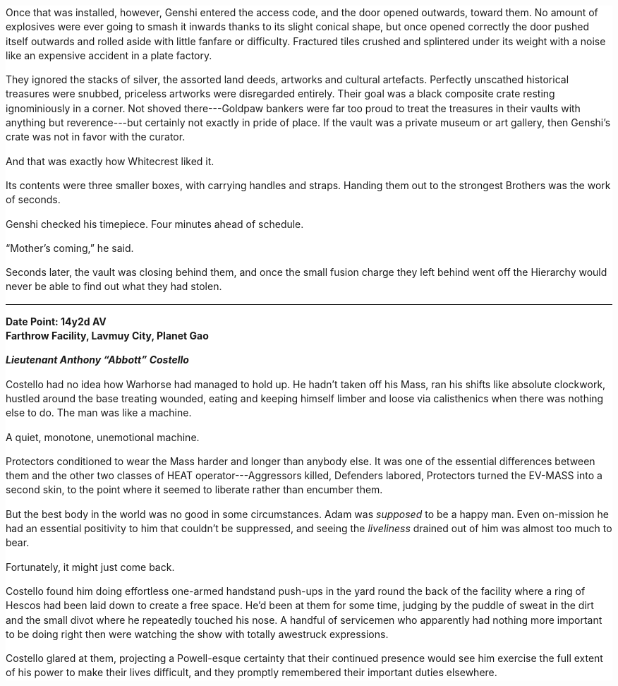 Once that was installed, however, Genshi entered the access code, and the door opened outwards, toward them. No amount of explosives were ever going to smash it inwards thanks to its slight conical shape, but once opened correctly the door pushed itself outwards and rolled aside with little fanfare or difficulty. Fractured tiles crushed and splintered under its weight with a noise like an expensive accident in a plate factory.

They ignored the stacks of silver, the assorted land deeds, artworks and cultural artefacts. Perfectly unscathed historical treasures were snubbed, priceless artworks were disregarded entirely. Their goal was a black composite crate resting ignominiously in a corner. Not shoved there---Goldpaw bankers were far too proud to treat the treasures in their vaults with anything but reverence---but certainly not exactly in pride of place. If the vault was a private museum or art gallery, then Genshi’s crate was not in favor with the curator.

And that was exactly how Whitecrest liked it.

Its contents were three smaller boxes, with carrying handles and straps. Handing them out to the strongest Brothers was the work of seconds.

Genshi checked his timepiece. Four minutes ahead of schedule.

“Mother’s coming,” he said.

Seconds later, the vault was closing behind them, and once the small fusion charge they left behind went off the Hierarchy would never be able to find out what they had stolen.
___

**Date Point: 14y2d AV**    
**Farthrow Facility, Lavmuy City, Planet Gao**

***Lieutenant Anthony “Abbott” Costello***

Costello had no idea how Warhorse had managed to hold up. He hadn’t taken off his Mass, ran his shifts like absolute clockwork, hustled around the base treating wounded, eating and keeping himself limber and loose via calisthenics when there was nothing else to do. The man was like a machine.

A quiet, monotone, unemotional machine.

Protectors conditioned to wear the Mass harder and longer than anybody else. It was one of the essential differences between them and the other two classes of HEAT operator---Aggressors killed, Defenders labored, Protectors turned the EV-MASS into a second skin, to the point where it seemed to liberate rather than encumber them.

But the best body in the world was no good in some circumstances. Adam was *supposed* to be a happy man. Even on-mission he had an essential positivity to him that couldn’t be suppressed, and seeing the *liveliness* drained out of him was almost too much to bear.

Fortunately, it might just come back.

Costello found him doing effortless one-armed handstand push-ups in the yard round the back of the facility where a ring of Hescos had been laid down to create a free space. He’d been at them for some time, judging by the puddle of sweat in the dirt and the small divot where he repeatedly touched his nose. A handful of servicemen who apparently had nothing more important to be doing right then were watching the show with totally awestruck expressions.

Costello glared at them, projecting a Powell-esque certainty that their continued presence would see him exercise the full extent of his power to make their lives difficult, and they promptly remembered their important duties elsewhere.
